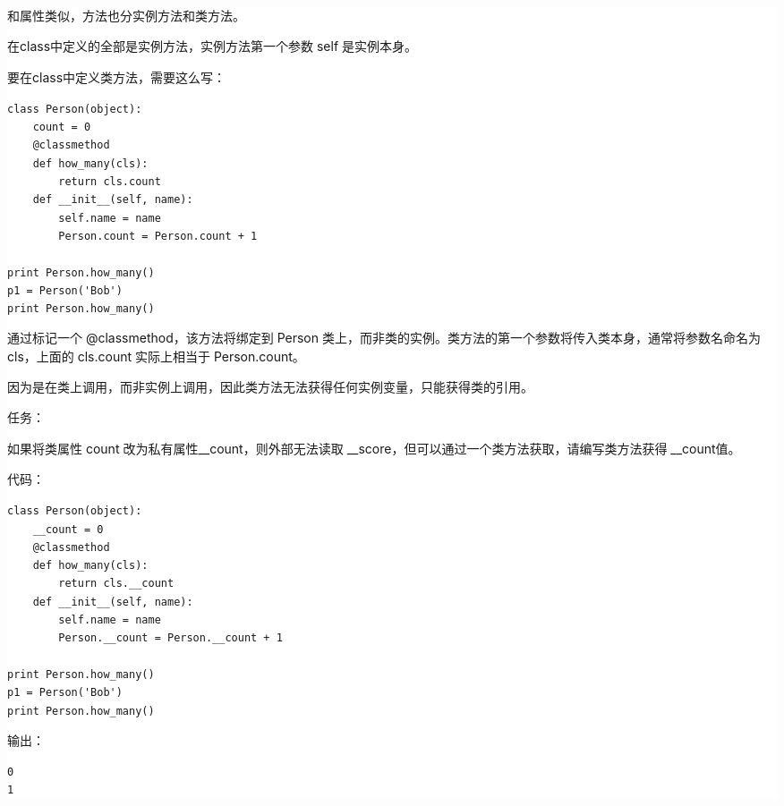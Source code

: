 和属性类似，方法也分实例方法和类方法。

在class中定义的全部是实例方法，实例方法第一个参数 self 是实例本身。

要在class中定义类方法，需要这么写：

	class Person(object):
	    count = 0
	    @classmethod
	    def how_many(cls):
	        return cls.count
	    def __init__(self, name):
	        self.name = name
	        Person.count = Person.count + 1
	
	print Person.how_many()
	p1 = Person('Bob')
	print Person.how_many()

通过标记一个 @classmethod，该方法将绑定到 Person 类上，而非类的实例。类方法的第一个参数将传入类本身，通常将参数名命名为 cls，上面的 cls.count 实际上相当于 Person.count。

因为是在类上调用，而非实例上调用，因此类方法无法获得任何实例变量，只能获得类的引用。

任务：

如果将类属性 count 改为私有属性__count，则外部无法读取 __score，但可以通过一个类方法获取，请编写类方法获得 __count值。

代码：

	class Person(object):
	    __count = 0
	    @classmethod
	    def how_many(cls):
	        return cls.__count
	    def __init__(self, name):
	        self.name = name
	        Person.__count = Person.__count + 1
	
	print Person.how_many()
	p1 = Person('Bob')
	print Person.how_many()

输出：

	0
	1

